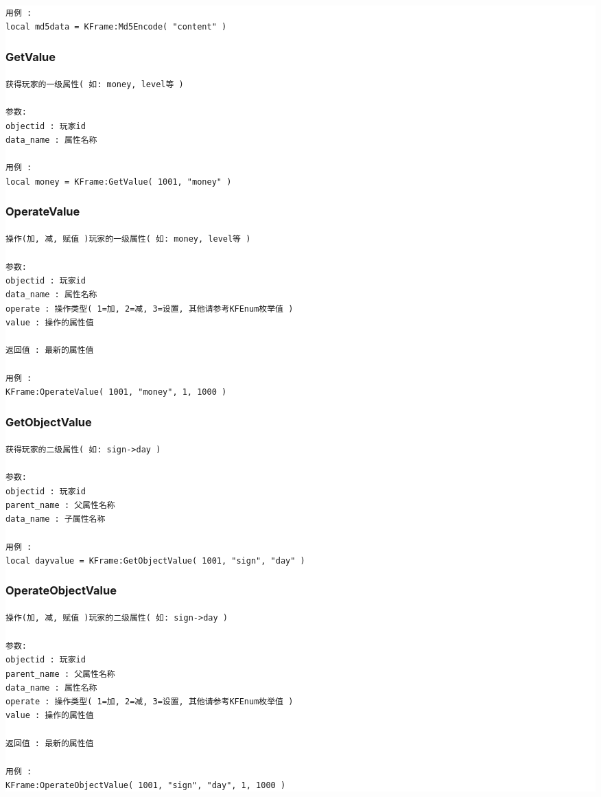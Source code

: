 	用例 : 
	local md5data = KFrame:Md5Encode( "content" )

### GetValue
	
	获得玩家的一级属性( 如: money, level等 )

	参数: 
	objectid : 玩家id
	data_name : 属性名称

	用例 : 
	local money = KFrame:GetValue( 1001, "money" )


### OperateValue
	
	操作(加, 减, 赋值 )玩家的一级属性( 如: money, level等 )

	参数: 
	objectid : 玩家id
	data_name : 属性名称
	operate : 操作类型( 1=加, 2=减, 3=设置, 其他请参考KFEnum枚举值 )
	value : 操作的属性值

	返回值 : 最新的属性值
	
	用例 : 
	KFrame:OperateValue( 1001, "money", 1, 1000 )


### GetObjectValue
	
	获得玩家的二级属性( 如: sign->day )

	参数: 
	objectid : 玩家id
	parent_name : 父属性名称
	data_name : 子属性名称

	用例 : 
	local dayvalue = KFrame:GetObjectValue( 1001, "sign", "day" )

### OperateObjectValue

	操作(加, 减, 赋值 )玩家的二级属性( 如: sign->day )

	参数: 
	objectid : 玩家id
	parent_name : 父属性名称
	data_name : 属性名称
	operate : 操作类型( 1=加, 2=减, 3=设置, 其他请参考KFEnum枚举值 )
	value : 操作的属性值	

	返回值 : 最新的属性值
	
	用例 : 
	KFrame:OperateObjectValue( 1001, "sign", "day", 1, 1000 )
